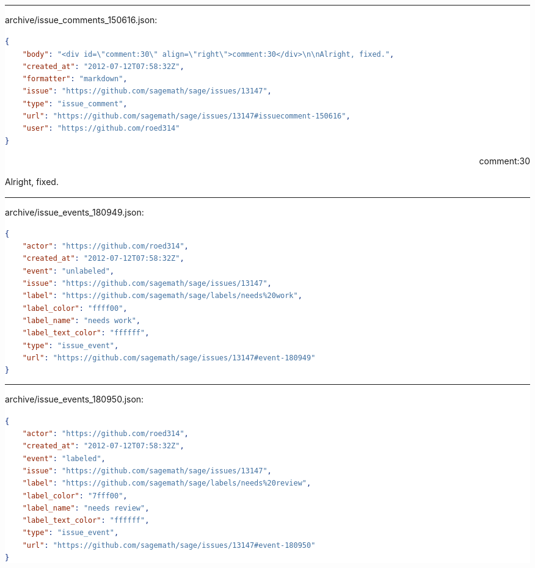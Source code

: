 

---

archive/issue_comments_150616.json:
```json
{
    "body": "<div id=\"comment:30\" align=\"right\">comment:30</div>\n\nAlright, fixed.",
    "created_at": "2012-07-12T07:58:32Z",
    "formatter": "markdown",
    "issue": "https://github.com/sagemath/sage/issues/13147",
    "type": "issue_comment",
    "url": "https://github.com/sagemath/sage/issues/13147#issuecomment-150616",
    "user": "https://github.com/roed314"
}
```

<div id="comment:30" align="right">comment:30</div>

Alright, fixed.



---

archive/issue_events_180949.json:
```json
{
    "actor": "https://github.com/roed314",
    "created_at": "2012-07-12T07:58:32Z",
    "event": "unlabeled",
    "issue": "https://github.com/sagemath/sage/issues/13147",
    "label": "https://github.com/sagemath/sage/labels/needs%20work",
    "label_color": "ffff00",
    "label_name": "needs work",
    "label_text_color": "ffffff",
    "type": "issue_event",
    "url": "https://github.com/sagemath/sage/issues/13147#event-180949"
}
```



---

archive/issue_events_180950.json:
```json
{
    "actor": "https://github.com/roed314",
    "created_at": "2012-07-12T07:58:32Z",
    "event": "labeled",
    "issue": "https://github.com/sagemath/sage/issues/13147",
    "label": "https://github.com/sagemath/sage/labels/needs%20review",
    "label_color": "7fff00",
    "label_name": "needs review",
    "label_text_color": "ffffff",
    "type": "issue_event",
    "url": "https://github.com/sagemath/sage/issues/13147#event-180950"
}
```
